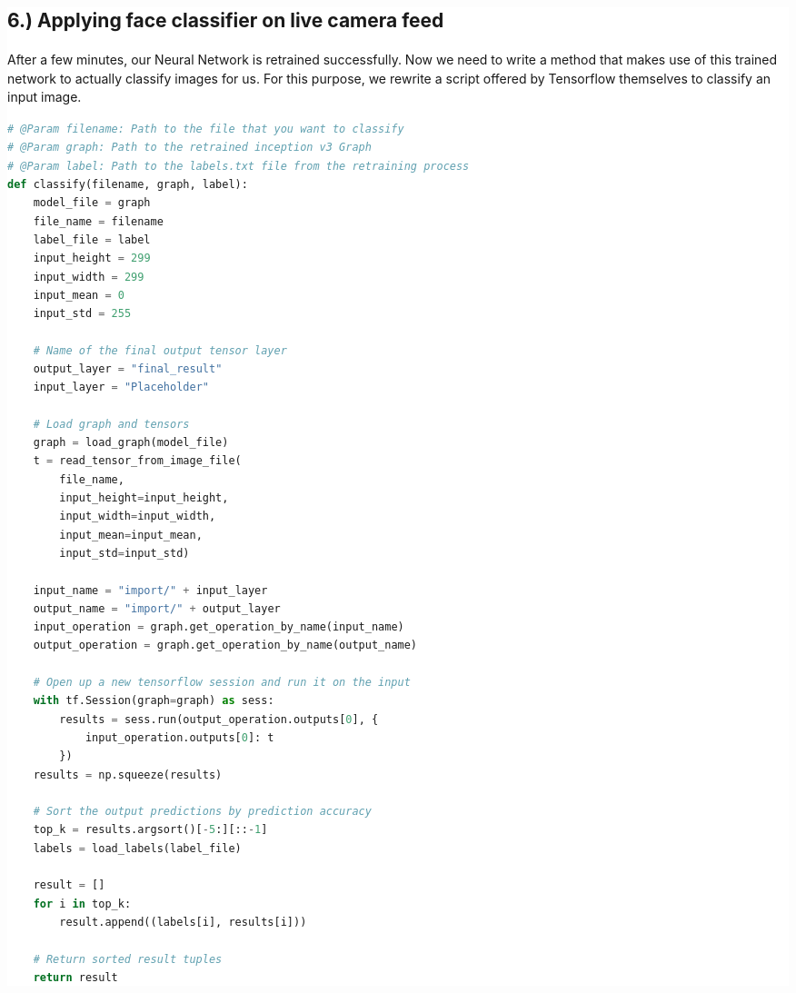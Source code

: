 
## 6.) Applying face classifier on live camera feed
After a few minutes, our Neural Network is retrained successfully. Now we need to write a method that makes use of 
this trained network to actually classify images for us. For this purpose, we rewrite a script offered by Tensorflow
themselves to classify an input image. 

```python
# @Param filename: Path to the file that you want to classify
# @Param graph: Path to the retrained inception v3 Graph
# @Param label: Path to the labels.txt file from the retraining process
def classify(filename, graph, label):
    model_file = graph
    file_name = filename
    label_file = label
    input_height = 299
    input_width = 299
    input_mean = 0
    input_std = 255

    # Name of the final output tensor layer
    output_layer = "final_result"
    input_layer = "Placeholder"

    # Load graph and tensors
    graph = load_graph(model_file)
    t = read_tensor_from_image_file(
        file_name,
        input_height=input_height,
        input_width=input_width,
        input_mean=input_mean,
        input_std=input_std)

    input_name = "import/" + input_layer
    output_name = "import/" + output_layer
    input_operation = graph.get_operation_by_name(input_name)
    output_operation = graph.get_operation_by_name(output_name)

    # Open up a new tensorflow session and run it on the input
    with tf.Session(graph=graph) as sess:
        results = sess.run(output_operation.outputs[0], {
            input_operation.outputs[0]: t
        })
    results = np.squeeze(results)

    # Sort the output predictions by prediction accuracy
    top_k = results.argsort()[-5:][::-1]
    labels = load_labels(label_file)

    result = []
    for i in top_k:
        result.append((labels[i], results[i]))
    
    # Return sorted result tuples
    return result
```
